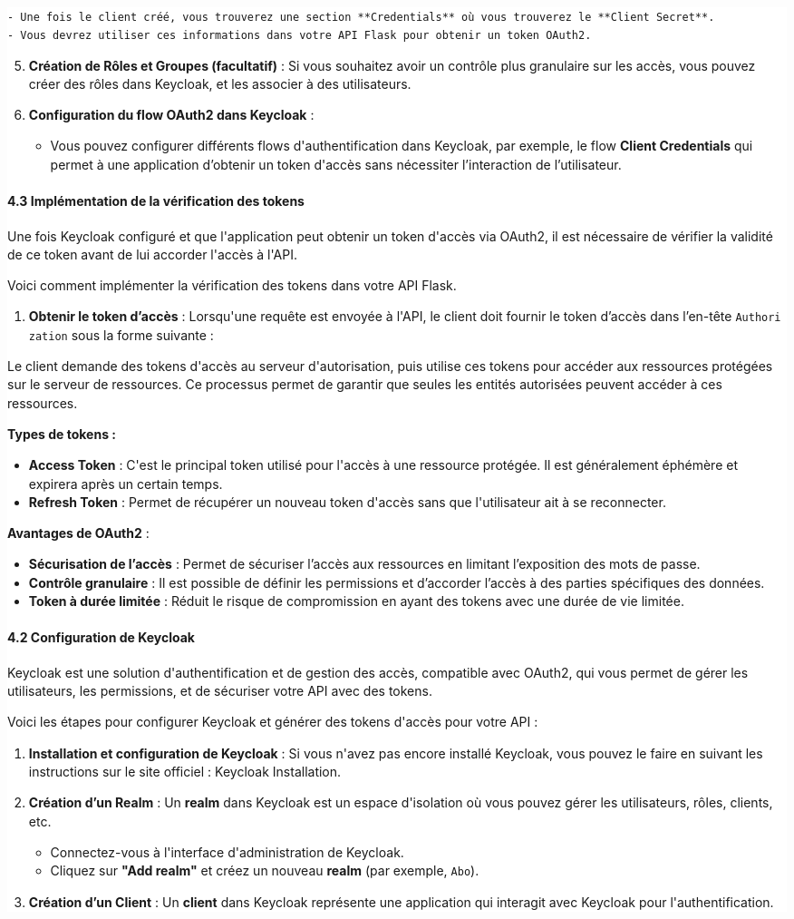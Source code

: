     - Une fois le client créé, vous trouverez une section **Credentials** où vous trouverez le **Client Secret**.
    - Vous devrez utiliser ces informations dans votre API Flask pour obtenir un token OAuth2.
5. **Création de Rôles et Groupes (facultatif)** : Si vous souhaitez avoir un contrôle plus granulaire sur les accès, vous pouvez créer des rôles dans Keycloak, et les associer à des utilisateurs.
    
6. **Configuration du flow OAuth2 dans Keycloak** :
    
    - Vous pouvez configurer différents flows d'authentification dans Keycloak, par exemple, le flow **Client Credentials** qui permet à une application d’obtenir un token d'accès sans nécessiter l’interaction de l’utilisateur.

#### **4.3 Implémentation de la vérification des tokens**

Une fois Keycloak configuré et que l'application peut obtenir un token d'accès via OAuth2, il est nécessaire de vérifier la validité de ce token avant de lui accorder l'accès à l'API.

Voici comment implémenter la vérification des tokens dans votre API Flask.

1. **Obtenir le token d’accès** : Lorsqu'une requête est envoyée à l'API, le client doit fournir le token d’accès dans l’en-tête `Authorization` sous la forme suivante :

Le client demande des tokens d'accès au serveur d'autorisation, puis utilise ces tokens pour accéder aux ressources protégées sur le serveur de ressources. Ce processus permet de garantir que seules les entités autorisées peuvent accéder à ces ressources.

**Types de tokens :**

- **Access Token** : C'est le principal token utilisé pour l'accès à une ressource protégée. Il est généralement éphémère et expirera après un certain temps.
- **Refresh Token** : Permet de récupérer un nouveau token d'accès sans que l'utilisateur ait à se reconnecter.

**Avantages de OAuth2** :

- **Sécurisation de l’accès** : Permet de sécuriser l’accès aux ressources en limitant l’exposition des mots de passe.
- **Contrôle granulaire** : Il est possible de définir les permissions et d’accorder l’accès à des parties spécifiques des données.
- **Token à durée limitée** : Réduit le risque de compromission en ayant des tokens avec une durée de vie limitée.

#### **4.2 Configuration de Keycloak**

Keycloak est une solution d'authentification et de gestion des accès, compatible avec OAuth2, qui vous permet de gérer les utilisateurs, les permissions, et de sécuriser votre API avec des tokens.

Voici les étapes pour configurer Keycloak et générer des tokens d'accès pour votre API :

1. **Installation et configuration de Keycloak** : Si vous n'avez pas encore installé Keycloak, vous pouvez le faire en suivant les instructions sur le site officiel : Keycloak Installation.
    
2. **Création d’un Realm** : Un **realm** dans Keycloak est un espace d'isolation où vous pouvez gérer les utilisateurs, rôles, clients, etc.
    
    - Connectez-vous à l'interface d'administration de Keycloak.
    - Cliquez sur **"Add realm"** et créez un nouveau **realm** (par exemple, `Abo`).
3. **Création d’un Client** : Un **client** dans Keycloak représente une application qui interagit avec Keycloak pour l'authentification.
    